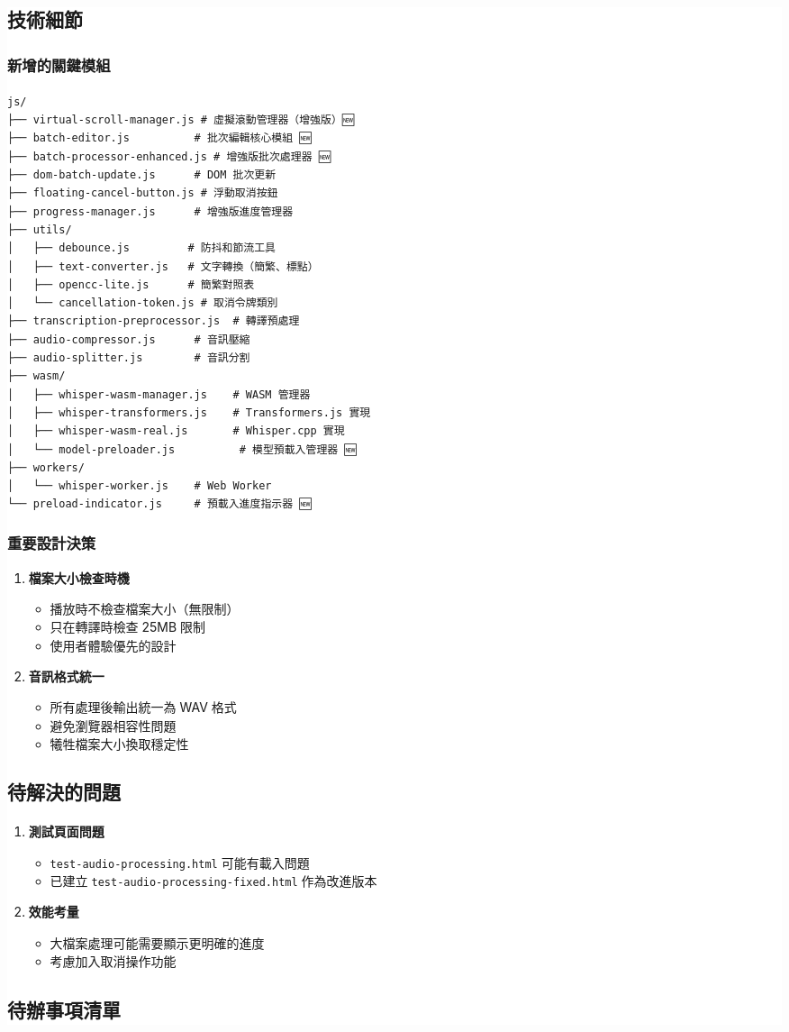 ## 技術細節

### 新增的關鍵模組
```
js/
├── virtual-scroll-manager.js # 虛擬滾動管理器（增強版）🆕
├── batch-editor.js          # 批次編輯核心模組 🆕
├── batch-processor-enhanced.js # 增強版批次處理器 🆕
├── dom-batch-update.js      # DOM 批次更新
├── floating-cancel-button.js # 浮動取消按鈕
├── progress-manager.js      # 增強版進度管理器
├── utils/
│   ├── debounce.js         # 防抖和節流工具
│   ├── text-converter.js   # 文字轉換（簡繁、標點）
│   ├── opencc-lite.js      # 簡繁對照表
│   └── cancellation-token.js # 取消令牌類別
├── transcription-preprocessor.js  # 轉譯預處理
├── audio-compressor.js      # 音訊壓縮
├── audio-splitter.js        # 音訊分割
├── wasm/
│   ├── whisper-wasm-manager.js    # WASM 管理器
│   ├── whisper-transformers.js    # Transformers.js 實現
│   ├── whisper-wasm-real.js       # Whisper.cpp 實現
│   └── model-preloader.js          # 模型預載入管理器 🆕
├── workers/
│   └── whisper-worker.js    # Web Worker
└── preload-indicator.js     # 預載入進度指示器 🆕
```

### 重要設計決策
1. **檔案大小檢查時機**
   - 播放時不檢查檔案大小（無限制）
   - 只在轉譯時檢查 25MB 限制
   - 使用者體驗優先的設計

2. **音訊格式統一**
   - 所有處理後輸出統一為 WAV 格式
   - 避免瀏覽器相容性問題
   - 犧牲檔案大小換取穩定性

## 待解決的問題

1. **測試頁面問題**
   - `test-audio-processing.html` 可能有載入問題
   - 已建立 `test-audio-processing-fixed.html` 作為改進版本

2. **效能考量**
   - 大檔案處理可能需要顯示更明確的進度
   - 考慮加入取消操作功能

## 待辦事項清單
